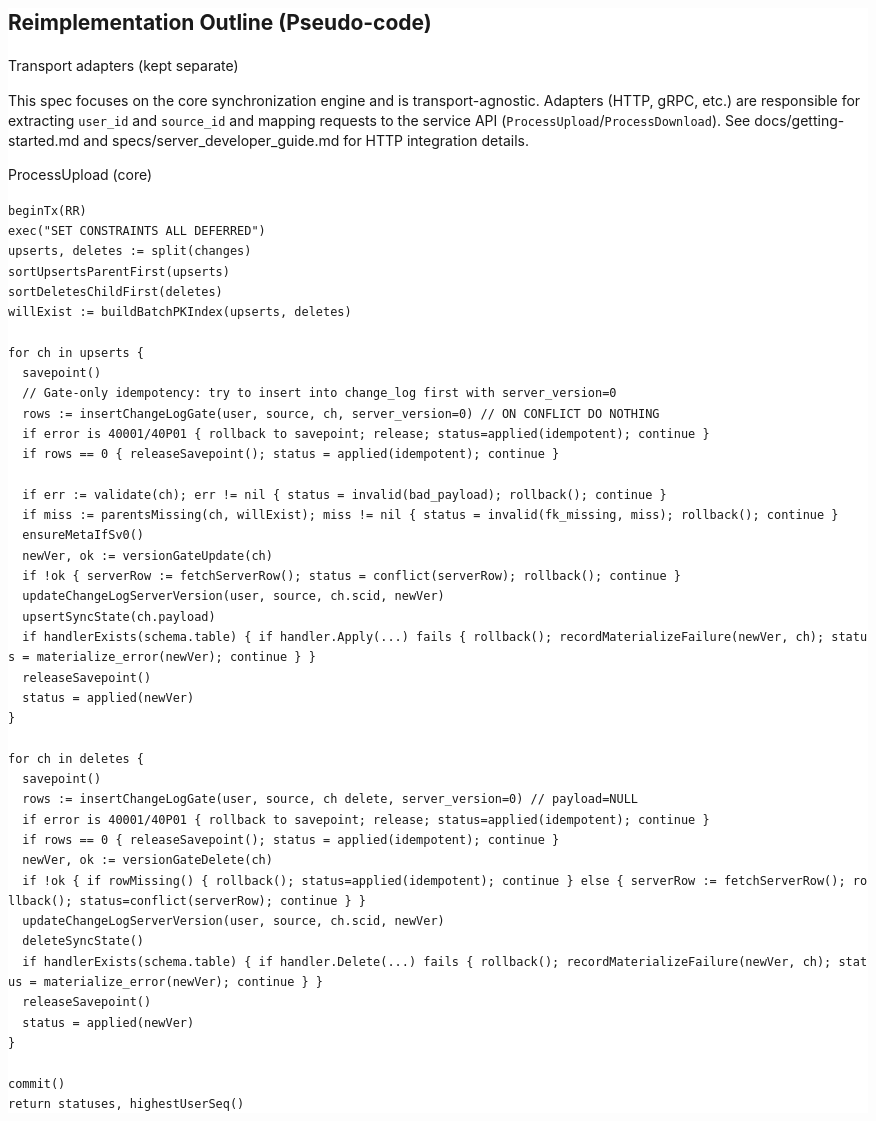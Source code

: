 ## Reimplementation Outline (Pseudo-code)

Transport adapters (kept separate)

This spec focuses on the core synchronization engine and is transport-agnostic. Adapters (HTTP, gRPC, etc.) are responsible for extracting `user_id` and `source_id` and mapping requests to the service API (`ProcessUpload`/`ProcessDownload`). See docs/getting-started.md and specs/server_developer_guide.md for HTTP integration details.

ProcessUpload (core)

```
beginTx(RR)
exec("SET CONSTRAINTS ALL DEFERRED")
upserts, deletes := split(changes)
sortUpsertsParentFirst(upserts)
sortDeletesChildFirst(deletes)
willExist := buildBatchPKIndex(upserts, deletes)

for ch in upserts {
  savepoint()
  // Gate-only idempotency: try to insert into change_log first with server_version=0
  rows := insertChangeLogGate(user, source, ch, server_version=0) // ON CONFLICT DO NOTHING
  if error is 40001/40P01 { rollback to savepoint; release; status=applied(idempotent); continue }
  if rows == 0 { releaseSavepoint(); status = applied(idempotent); continue }

  if err := validate(ch); err != nil { status = invalid(bad_payload); rollback(); continue }
  if miss := parentsMissing(ch, willExist); miss != nil { status = invalid(fk_missing, miss); rollback(); continue }
  ensureMetaIfSv0()
  newVer, ok := versionGateUpdate(ch)
  if !ok { serverRow := fetchServerRow(); status = conflict(serverRow); rollback(); continue }
  updateChangeLogServerVersion(user, source, ch.scid, newVer)
  upsertSyncState(ch.payload)
  if handlerExists(schema.table) { if handler.Apply(...) fails { rollback(); recordMaterializeFailure(newVer, ch); status = materialize_error(newVer); continue } }
  releaseSavepoint()
  status = applied(newVer)
}

for ch in deletes {
  savepoint()
  rows := insertChangeLogGate(user, source, ch delete, server_version=0) // payload=NULL
  if error is 40001/40P01 { rollback to savepoint; release; status=applied(idempotent); continue }
  if rows == 0 { releaseSavepoint(); status = applied(idempotent); continue }
  newVer, ok := versionGateDelete(ch)
  if !ok { if rowMissing() { rollback(); status=applied(idempotent); continue } else { serverRow := fetchServerRow(); rollback(); status=conflict(serverRow); continue } }
  updateChangeLogServerVersion(user, source, ch.scid, newVer)
  deleteSyncState()
  if handlerExists(schema.table) { if handler.Delete(...) fails { rollback(); recordMaterializeFailure(newVer, ch); status = materialize_error(newVer); continue } }
  releaseSavepoint()
  status = applied(newVer)
}

commit()
return statuses, highestUserSeq()
```
